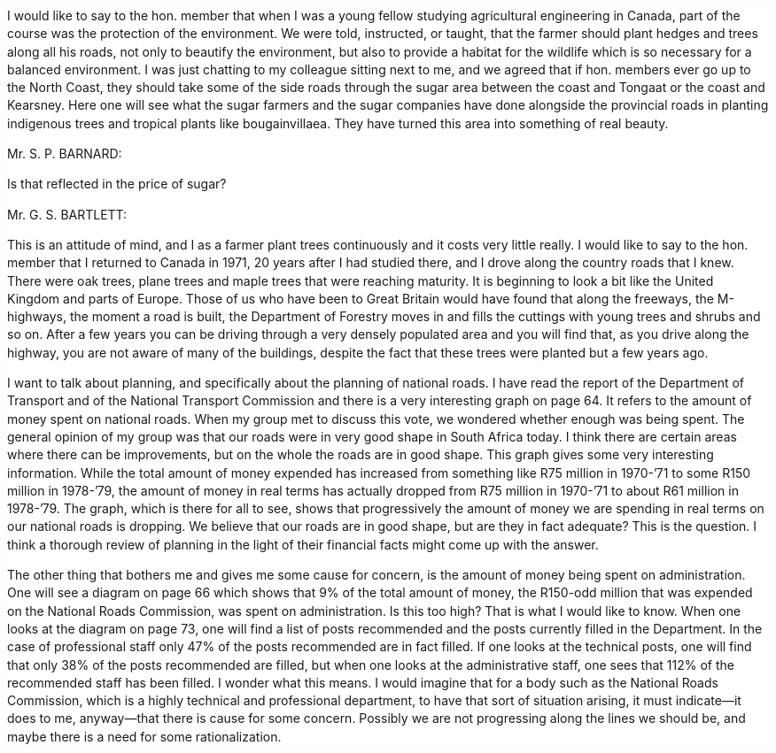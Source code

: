 <p>I would like to say to the hon. member that when I was a young fellow studying agricultural engineering in Canada, part of the course was the protection of the environment. We were told, instructed, or taught, <span class="col_133-134" refersTo="page_0070"/>that the farmer should plant hedges and trees along all his roads, not only to beautify the environment, but also to provide a habitat for the wildlife which is so necessary for a balanced environment. I was just chatting to my colleague sitting next to me, and we agreed that if hon. members ever go up to the North Coast, they should take some of the side roads through the sugar area between the coast and Tongaat or the coast and Kearsney. Here one will see what the sugar farmers and the sugar companies have done alongside the provincial roads in planting indigenous trees and tropical plants like bougainvillaea. They have turned this area into something of real beauty.</p>

</speech>

<speech by="#barnard">

<from>Mr. <person refersTo="hansard_za">S. P. BARNARD</person>:</from>

<p>Is that reflected in the price of sugar?</p>

</speech>

<speech by="#bartlett">

<from>Mr. <person refersTo="hansard_za">G. S. BARTLETT</person>:</from>

<p>This is an attitude of mind, and I as a farmer plant trees continuously and it costs very little really. I would like to say to the hon. member that I returned to Canada in 1971, 20 years after I had studied there, and I drove along the country roads that I knew. There were oak trees, plane trees and maple trees that were reaching maturity. It is beginning to look a bit like the United Kingdom and parts of Europe. Those of us who have been to Great Britain would have found that along the freeways, the M-highways, the moment a road is built, the Department of Forestry moves in and fills the cuttings with young trees and shrubs and so on. After a few years you can be driving through a very densely populated area and you will find that, as you drive along the highway, you are not aware of many of the buildings, despite the fact that these trees were planted but a few years ago.</p>

<p>I want to talk about planning, and specifically about the planning of national roads. I have read the report of the Department of Transport and of the National Transport Commission and there is a very interesting graph on page 64. It refers to the amount of money spent on national roads. When my group met to discuss this vote, we wondered whether enough was being spent. The general opinion of my group was that our roads were in very good shape in South Africa today. I think there are certain areas where there can be improvements, but on the whole the roads are in good shape. This graph gives some very interesting information. While the total amount of money expended has increased from something like R75 million in 1970-&#x2019;71 to some R150 million in 1978-&#x2019;79, the amount of money in real terms has actually dropped from R75 million in 1970-&#x2019;71 to about R61 million in 1978-&#x2019;79. The graph, which is there for all to see, shows that progressively the amount of money we are spending in real terms on our national roads is dropping. We believe that our roads are in good shape, but are they in fact adequate? This is the question. I think a thorough review of planning in the light of their financial facts might come up with the answer.</p>

<p>The other thing that bothers me and gives me some cause for concern, is the amount of money being spent on administration. One will see a diagram on page 66 which shows that 9% of the total amount of money, the R150-odd million that was expended on the National Roads Commission, was spent on administration. Is this too high? That is what I would like to know. When one looks at the diagram on page 73, one will find a list of posts recommended and the posts currently filled in the Department. In the case of professional staff only 47% of the posts recommended are in fact filled. If one looks at the technical posts, one will find that only 38% of the posts recommended are filled, but when one looks at the administrative staff, one sees that 112% of the recommended staff has been filled. I wonder what this means. I would imagine that for a body such as the National Roads Commission, which is a highly technical and professional department, to have that sort of situation arising, it must indicate&#x2014;it does to me, anyway&#x2014;that there is cause for some concern. Possibly we are not progressing along the lines we should be, and maybe there is a need for some rationalization.</p>
